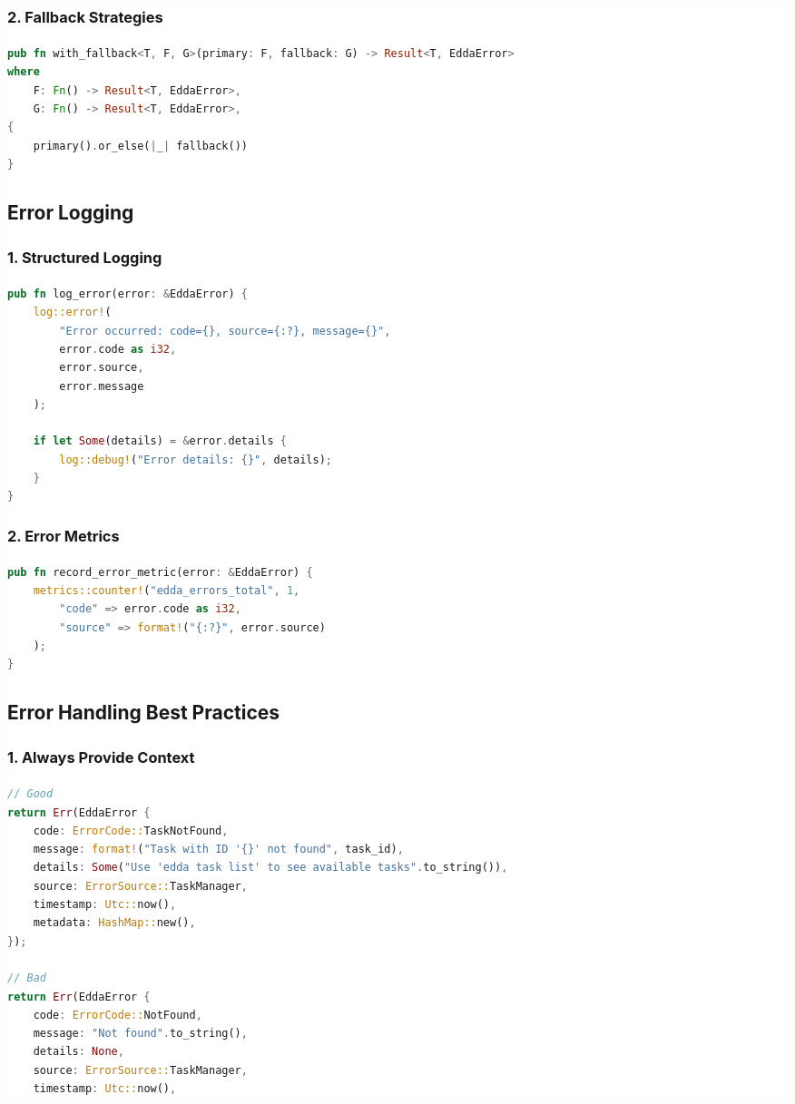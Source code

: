 ### 2. Fallback Strategies

```rust
pub fn with_fallback<T, F, G>(primary: F, fallback: G) -> Result<T, EddaError>
where
    F: Fn() -> Result<T, EddaError>,
    G: Fn() -> Result<T, EddaError>,
{
    primary().or_else(|_| fallback())
}
```

## Error Logging

### 1. Structured Logging

```rust
pub fn log_error(error: &EddaError) {
    log::error!(
        "Error occurred: code={}, source={:?}, message={}",
        error.code as i32,
        error.source,
        error.message
    );

    if let Some(details) = &error.details {
        log::debug!("Error details: {}", details);
    }
}
```

### 2. Error Metrics

```rust
pub fn record_error_metric(error: &EddaError) {
    metrics::counter!("edda_errors_total", 1,
        "code" => error.code as i32,
        "source" => format!("{:?}", error.source)
    );
}
```

## Error Handling Best Practices

### 1. Always Provide Context

```rust
// Good
return Err(EddaError {
    code: ErrorCode::TaskNotFound,
    message: format!("Task with ID '{}' not found", task_id),
    details: Some("Use 'edda task list' to see available tasks".to_string()),
    source: ErrorSource::TaskManager,
    timestamp: Utc::now(),
    metadata: HashMap::new(),
});

// Bad
return Err(EddaError {
    code: ErrorCode::NotFound,
    message: "Not found".to_string(),
    details: None,
    source: ErrorSource::TaskManager,
    timestamp: Utc::now(),
```